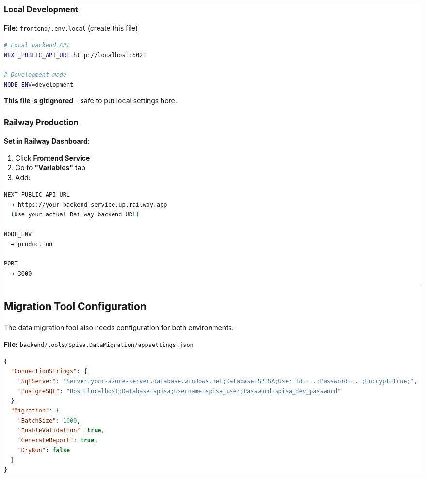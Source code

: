 ### Local Development

**File:** `frontend/.env.local` (create this file)

```bash
# Local backend API
NEXT_PUBLIC_API_URL=http://localhost:5021

# Development mode
NODE_ENV=development
```

**This file is gitignored** - safe to put local settings here.

### Railway Production

**Set in Railway Dashboard:**

1. Click **Frontend Service**
2. Go to **"Variables"** tab
3. Add:

```bash
NEXT_PUBLIC_API_URL
  → https://your-backend-service.up.railway.app
  (Use your actual Railway backend URL)

NODE_ENV
  → production

PORT
  → 3000
```

---

## Migration Tool Configuration

The data migration tool also needs configuration for both environments.

**File:** `backend/tools/Spisa.DataMigration/appsettings.json`

```json
{
  "ConnectionStrings": {
    "SqlServer": "Server=your-azure-server.database.windows.net;Database=SPISA;User Id=...;Password=...;Encrypt=True;",
    "PostgreSQL": "Host=localhost;Database=spisa;Username=spisa_user;Password=spisa_dev_password"
  },
  "Migration": {
    "BatchSize": 1000,
    "EnableValidation": true,
    "GenerateReport": true,
    "DryRun": false
  }
}
```
